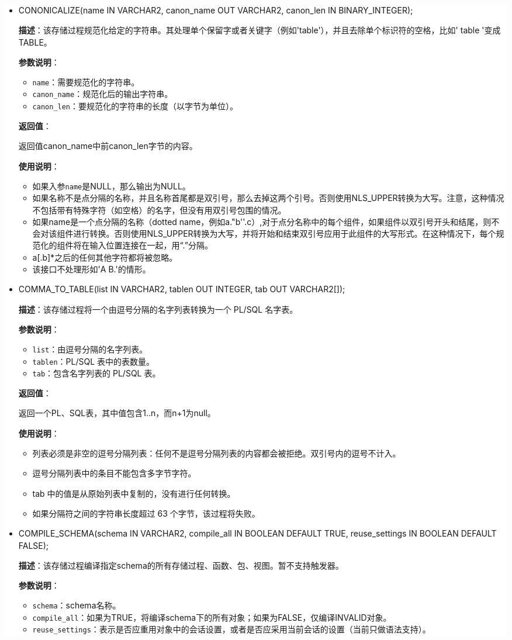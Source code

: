 

- CONONICALIZE(name IN VARCHAR2, canon_name OUT VARCHAR2, canon_len IN BINARY_INTEGER);

  **描述**：该存储过程规范化给定的字符串。其处理单个保留字或者关键字（例如'table'），并且去除单个标识符的空格，比如' table '变成TABLE。

  **参数说明**：

  - `name`：需要规范化的字符串。
  - `canon_name`：规范化后的输出字符串。
  - `canon_len`：要规范化的字符串的长度（以字节为单位）。

  **返回值**：

  返回值canon_name中前canon_len字节的内容。

  **使用说明**：

  - 如果入参`name`是NULL，那么输出为NULL。
  - 如果名称不是点分隔的名称，并且名称首尾都是双引号，那么去掉这两个引号。否则使用NLS_UPPER转换为大写。注意，这种情况不包括带有特殊字符（如空格）的名字，但没有用双引号包围的情况。
  - 如果name是一个点分隔的名称（dotted name，例如a."b''.c）,对于点分名称中的每个组件，如果组件以双引号开头和结尾，则不会对该组件进行转换。否则使用NLS_UPPER转换为大写，并将开始和结束双引号应用于此组件的大写形式。在这种情况下，每个规范化的组件将在输入位置连接在一起，用“.”分隔。
  - a[.b]*之后的任何其他字符都将被忽略。
  - 该接口不处理形如'A B.'的情形。



- COMMA_TO_TABLE(list IN VARCHAR2, tablen OUT INTEGER, tab OUT VARCHAR2[]);

  **描述**：该存储过程将一个由逗号分隔的名字列表转换为一个 PL/SQL 名字表。

  **参数说明**：

  - `list`：由逗号分隔的名字列表。
  - `tablen`：PL/SQL 表中的表数量。
  - `tab`：包含名字列表的 PL/SQL 表。

  **返回值**：

  返回一个PL、SQL表，其中值包含1..n，而n+1为null。

  **使用说明**：

  - 列表必须是非空的逗号分隔列表：任何不是逗号分隔列表的内容都会被拒绝。双引号内的逗号不计入。

  - 逗号分隔列表中的条目不能包含多字节字符。

  - tab 中的值是从原始列表中复制的，没有进行任何转换。

  - 如果分隔符之间的字符串长度超过 63 个字节，该过程将失败。



- COMPILE_SCHEMA(schema IN VARCHAR2, compile_all IN BOOLEAN DEFAULT TRUE, reuse_settings IN BOOLEAN DEFAULT FALSE);

  **描述**：该存储过程编译指定schema的所有存储过程、函数、包、视图。暂不支持触发器。

  **参数说明**：

  - `schema`：schema名称。
  - `compile_all`：如果为TRUE，将编译schema下的所有对象；如果为FALSE，仅编译INVALID对象。
  - `reuse_settings`：表示是否应重用对象中的会话设置，或者是否应采用当前会话的设置（当前只做语法支持）。
